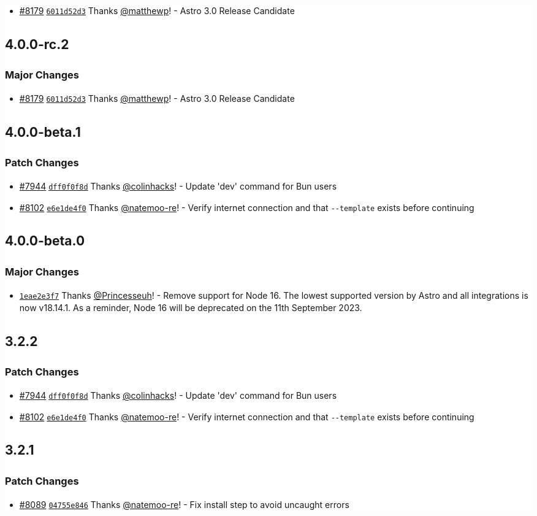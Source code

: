 - [#8179](https://github.com/withastro/astro/pull/8179) [`6011d52d3`](https://github.com/withastro/astro/commit/6011d52d38e43c3e3d52bc3bc41a60e36061b7b7) Thanks [@matthewp](https://github.com/matthewp)! - Astro 3.0 Release Candidate

## 4.0.0-rc.2

### Major Changes

- [#8179](https://github.com/withastro/astro/pull/8179) [`6011d52d3`](https://github.com/withastro/astro/commit/6011d52d38e43c3e3d52bc3bc41a60e36061b7b7) Thanks [@matthewp](https://github.com/matthewp)! - Astro 3.0 Release Candidate

## 4.0.0-beta.1

### Patch Changes

- [#7944](https://github.com/withastro/astro/pull/7944) [`dff0f0f8d`](https://github.com/withastro/astro/commit/dff0f0f8ddd531c5d92a90ac00fdb86d71f77509) Thanks [@colinhacks](https://github.com/colinhacks)! - Update 'dev' command for Bun users

- [#8102](https://github.com/withastro/astro/pull/8102) [`e6e1de4f0`](https://github.com/withastro/astro/commit/e6e1de4f08ddba3a7703136a81f275de1976dc9e) Thanks [@natemoo-re](https://github.com/natemoo-re)! - Verify internet connection and that `--template` exists before continuing

## 4.0.0-beta.0

### Major Changes

- [`1eae2e3f7`](https://github.com/withastro/astro/commit/1eae2e3f7d693c9dfe91c8ccfbe606d32bf2fb81) Thanks [@Princesseuh](https://github.com/Princesseuh)! - Remove support for Node 16. The lowest supported version by Astro and all integrations is now v18.14.1. As a reminder, Node 16 will be deprecated on the 11th September 2023.

## 3.2.2

### Patch Changes

- [#7944](https://github.com/withastro/astro/pull/7944) [`dff0f0f8d`](https://github.com/withastro/astro/commit/dff0f0f8ddd531c5d92a90ac00fdb86d71f77509) Thanks [@colinhacks](https://github.com/colinhacks)! - Update 'dev' command for Bun users

- [#8102](https://github.com/withastro/astro/pull/8102) [`e6e1de4f0`](https://github.com/withastro/astro/commit/e6e1de4f08ddba3a7703136a81f275de1976dc9e) Thanks [@natemoo-re](https://github.com/natemoo-re)! - Verify internet connection and that `--template` exists before continuing

## 3.2.1

### Patch Changes

- [#8089](https://github.com/withastro/astro/pull/8089) [`04755e846`](https://github.com/withastro/astro/commit/04755e84658ea10914a09f3d07f302267326d610) Thanks [@natemoo-re](https://github.com/natemoo-re)! - Fix install step to avoid uncaught errors
